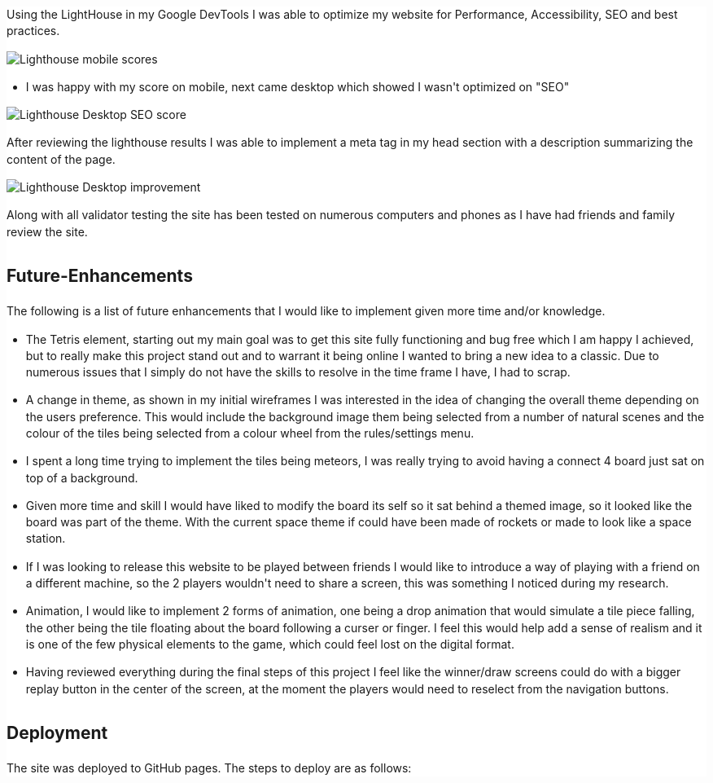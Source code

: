 Using the LightHouse in my Google DevTools I was able to optimize my website for Performance, Accessibility, SEO and best practices.

<img src="assets/images/Lighthouse mobile.png" alt="Lighthouse mobile scores">

- I was happy with my score on mobile, next came desktop which showed I wasn't optimized on "SEO"

<img src="assets/images/Desktop SEO failure.png" alt="Lighthouse Desktop SEO score">

After reviewing the lighthouse results I was able to implement a meta tag in my head section with a description summarizing the content of the page.

<img src="assets/images/Lighthouse Desktop.png" alt="Lighthouse Desktop improvement">

Along with all validator testing the site has been tested on numerous computers and phones as I have had friends and family review the site.

## **Future-Enhancements**

The following is a list of future enhancements that I would like to implement given more time and/or knowledge.

- The Tetris element, starting out my main goal was to get this site fully functioning and bug free which I am happy I achieved, but to really make this project stand out and to warrant it being online I wanted to bring a new idea to a classic. Due to numerous issues that I simply do not have the skills to resolve in the time frame I have, I had to scrap.

- A change in theme, as shown in my initial wireframes I was interested in the idea of changing the overall theme depending on the users preference. This would include the background image them being selected from a number of natural scenes and the colour of the tiles being selected from a colour wheel from the rules/settings menu.

- I spent a long time trying to implement the tiles being meteors, I was really trying to avoid having a connect 4 board just sat on top of a background.

- Given more time and skill I would have liked to modify the board its self so it sat behind a themed image, so it looked like the board was part of the theme. With the current space theme if could have been made of rockets or made to look like a space station.

- If I was looking to release this website to be played between friends I would like to introduce a way of playing with a friend on a different machine, so the 2 players wouldn't need to share a screen, this was something I noticed during my research.

- Animation, I would like to implement 2 forms of animation, one being a drop animation that would simulate a tile piece falling, the other being the tile floating about the board following a curser or finger. I feel this would help add a sense of realism and it is one of the few physical elements to the game, which could feel lost on the digital format.

- Having reviewed everything during the final steps of this project I feel like the winner/draw screens could do with a bigger replay button in the center of the screen, at the moment the players would need to reselect from the navigation buttons.

## **Deployment**

The site was deployed to GitHub pages. The steps to deploy are as follows:
